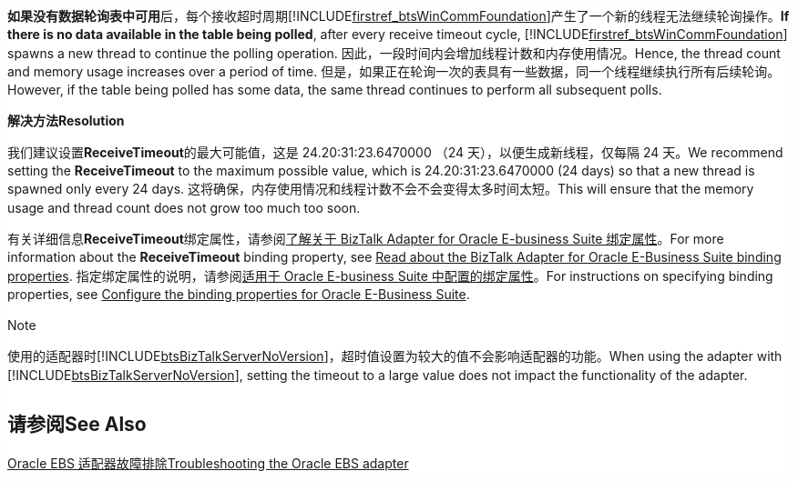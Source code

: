  <span data-ttu-id="1d9ea-222">**如果没有数据轮询表中可用**后，每个接收超时周期[!INCLUDE[firstref_btsWinCommFoundation](../../includes/firstref-btswincommfoundation-md.md)]产生了一个新的线程无法继续轮询操作。</span><span class="sxs-lookup"><span data-stu-id="1d9ea-222">**If there is no data available in the table being polled**, after every receive timeout cycle, [!INCLUDE[firstref_btsWinCommFoundation](../../includes/firstref-btswincommfoundation-md.md)] spawns a new thread to continue the polling operation.</span></span> <span data-ttu-id="1d9ea-223">因此，一段时间内会增加线程计数和内存使用情况。</span><span class="sxs-lookup"><span data-stu-id="1d9ea-223">Hence, the thread count and memory usage increases over a period of time.</span></span> <span data-ttu-id="1d9ea-224">但是，如果正在轮询一次的表具有一些数据，同一个线程继续执行所有后续轮询。</span><span class="sxs-lookup"><span data-stu-id="1d9ea-224">However, if the table being polled has some data, the same thread continues to perform all subsequent polls.</span></span>  
  
 <span data-ttu-id="1d9ea-225">**解决方法**</span><span class="sxs-lookup"><span data-stu-id="1d9ea-225">**Resolution**</span></span>  
  
 <span data-ttu-id="1d9ea-226">我们建议设置**ReceiveTimeout**的最大可能值，这是 24.20:31:23.6470000 （24 天），以便生成新线程，仅每隔 24 天。</span><span class="sxs-lookup"><span data-stu-id="1d9ea-226">We recommend setting the **ReceiveTimeout** to the maximum possible value, which is 24.20:31:23.6470000 (24 days) so that a new thread is spawned only every 24 days.</span></span> <span data-ttu-id="1d9ea-227">这将确保，内存使用情况和线程计数不会不会变得太多时间太短。</span><span class="sxs-lookup"><span data-stu-id="1d9ea-227">This will ensure that the memory usage and thread count does not grow too much too soon.</span></span>  
  
 <span data-ttu-id="1d9ea-228">有关详细信息**ReceiveTimeout**绑定属性，请参阅[了解关于 BizTalk Adapter for Oracle E-business Suite 绑定属性](../../adapters-and-accelerators/adapter-oracle-ebs/read-about-the-biztalk-adapter-for-oracle-e-business-suite-binding-properties.md)。</span><span class="sxs-lookup"><span data-stu-id="1d9ea-228">For more information about the **ReceiveTimeout** binding property, see [Read about the BizTalk Adapter for Oracle E-Business Suite binding properties](../../adapters-and-accelerators/adapter-oracle-ebs/read-about-the-biztalk-adapter-for-oracle-e-business-suite-binding-properties.md).</span></span> <span data-ttu-id="1d9ea-229">指定绑定属性的说明，请参阅[适用于 Oracle E-business Suite 中配置的绑定属性](../../adapters-and-accelerators/adapter-oracle-ebs/configure-the-binding-properties-for-oracle-e-business-suite.md)。</span><span class="sxs-lookup"><span data-stu-id="1d9ea-229">For instructions on specifying binding properties, see [Configure the binding properties for Oracle E-Business Suite](../../adapters-and-accelerators/adapter-oracle-ebs/configure-the-binding-properties-for-oracle-e-business-suite.md).</span></span>  
  
> [!NOTE]
>  <span data-ttu-id="1d9ea-230">使用的适配器时[!INCLUDE[btsBizTalkServerNoVersion](../../includes/btsbiztalkservernoversion-md.md)]，超时值设置为较大的值不会影响适配器的功能。</span><span class="sxs-lookup"><span data-stu-id="1d9ea-230">When using the adapter with [!INCLUDE[btsBizTalkServerNoVersion](../../includes/btsbiztalkservernoversion-md.md)], setting the timeout to a large value does not impact the functionality of the adapter.</span></span>  
  
## <a name="see-also"></a><span data-ttu-id="1d9ea-231">请参阅</span><span class="sxs-lookup"><span data-stu-id="1d9ea-231">See Also</span></span>  
[<span data-ttu-id="1d9ea-232">Oracle EBS 适配器故障排除</span><span class="sxs-lookup"><span data-stu-id="1d9ea-232">Troubleshooting the Oracle EBS adapter</span></span>](../../adapters-and-accelerators/adapter-oracle-ebs/troubleshooting-the-oracle-ebs-adapter.md)